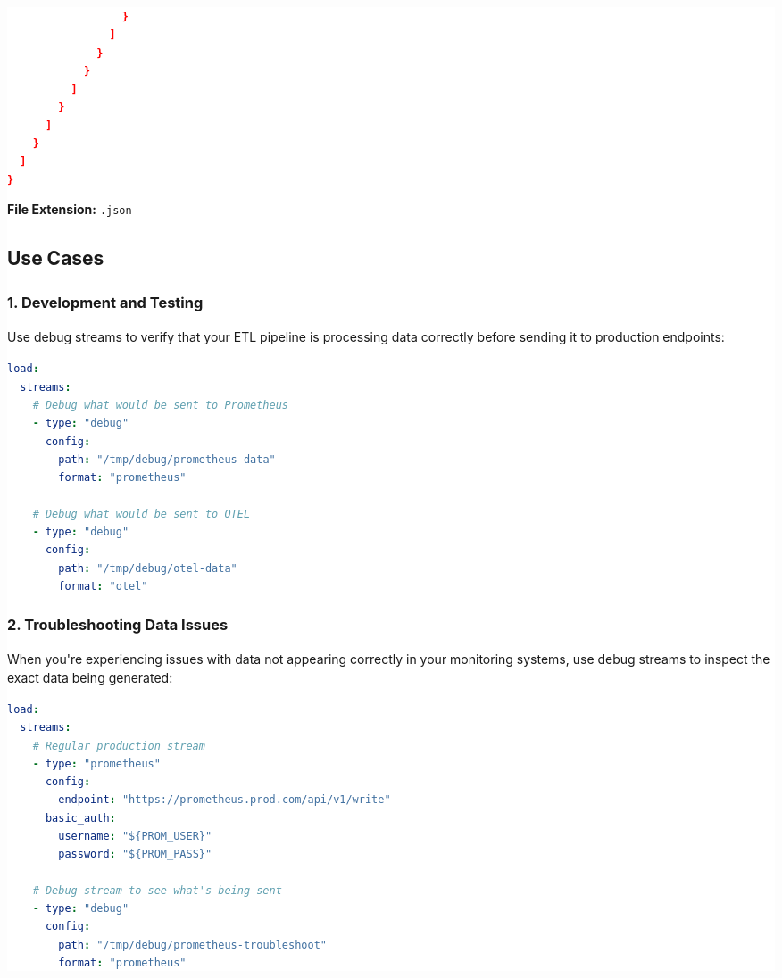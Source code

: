 ```json
                  }
                ]
              }
            }
          ]
        }
      ]
    }
  ]
}
```

**File Extension:** `.json`

## Use Cases

### 1. Development and Testing
Use debug streams to verify that your ETL pipeline is processing data correctly before sending it to production endpoints:

```yaml
load:
  streams:
    # Debug what would be sent to Prometheus
    - type: "debug"
      config:
        path: "/tmp/debug/prometheus-data"
        format: "prometheus"
    
    # Debug what would be sent to OTEL
    - type: "debug"
      config:
        path: "/tmp/debug/otel-data"
        format: "otel"
```

### 2. Troubleshooting Data Issues
When you're experiencing issues with data not appearing correctly in your monitoring systems, use debug streams to inspect the exact data being generated:

```yaml
load:
  streams:
    # Regular production stream
    - type: "prometheus"
      config:
        endpoint: "https://prometheus.prod.com/api/v1/write"
      basic_auth:
        username: "${PROM_USER}"
        password: "${PROM_PASS}"
    
    # Debug stream to see what's being sent
    - type: "debug"
      config:
        path: "/tmp/debug/prometheus-troubleshoot"
        format: "prometheus"
```
